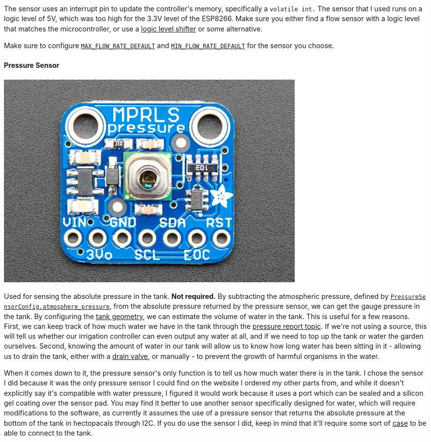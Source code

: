 The sensor uses an interrupt pin to update the controller's memory, specifically a `volatile int.` The sensor that I used runs on a logic level of 5V, which was too high for the 3.3V level of the ESP8266. Make sure you either find a flow sensor with a logic level that matches the microcontroller, or use a [logic level shifter](#logic-level-converter) or some alternative. 

Make sure to configure [`MAX_FLOW_RATE_DEFAULT`](#defaults) and [`MIN_FLOW_RATE_DEFAULT`](#defaults) for the sensor you choose.

#### Pressure Sensor

![A ported pressure sensor](images/equipment/pressure_sensor.jpg)

Used for sensing the absolute pressure in the tank. **Not required.** By subtracting the atmospheric pressure, defined by [`PressureSensorConfig.atmosphere_pressure`](#runtime-config), from the absolute pressure returned by the pressure sensor, we can get the gauge pressure in the tank. By configuring the [tank geometry](#runtime-config), we can estimate the volume of water in the tank. This is useful for a few reasons. First, we can keep track of how much water we have in the tank through the [pressure report topic](#report). If we're not using a source, this will tell us whether our irrigation controller can even output any water at all, and if we need to top up the tank or water the garden ourselves. Second, knowing the amount of water in our tank will allow us to know how long water has been sitting in it - allowing us to drain the tank, either with a [drain valve](#solenoid-valve-no-minimum-pressure), or manually - to prevent the growth of harmful organisms in the water.

When it comes down to it, the pressure sensor's only function is to tell us how much water there is in the tank. I chose the sensor I did because it was the only pressure sensor I could find on the website I ordered my other parts from, and while it doesn't explicitly say it's compatible with water pressure, I figured it would work because it uses a port which can be sealed and a silicon gel coating over the sensor pad. You may find it better to use another sensor specifically designed for water, which will require modifications to the software, as currently it assumes the use of a pressure sensor that returns the absolute pressure at the bottom of the tank in hectopacals through I2C. If you do use the sensor I did, keep in mind that it'll require some sort of [case](#pressure-sensor-case) to be able to connect to the tank. 
